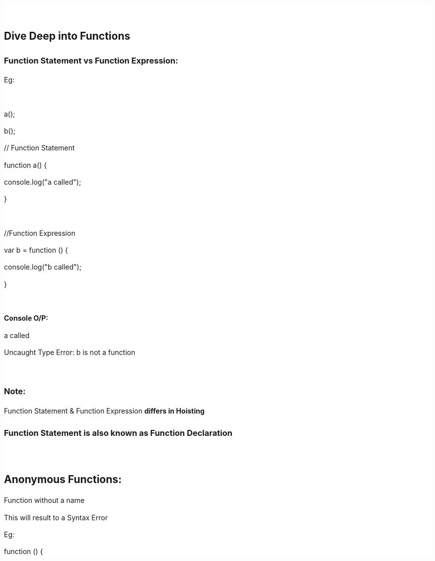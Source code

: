 &nbsp;

## **Dive Deep into Functions**

### **Function Statement vs Function Expression**:

Eg:

&nbsp;

a();

b();

// Function Statement

function a() {

console.log("a called");

}

&nbsp;

//Function Expression

var b = function () {

console.log("b called");

}

&nbsp;

**Console O/P:**

a called

Uncaught Type Error: b is not a function

&nbsp;

### **Note:**

Function Statement & Function Expression **differs in Hoisting**

### **Function Statement is also known as Function Declaration**

&nbsp;

## **Anonymous Functions:**

Function without a name

This will result to a Syntax Error

Eg:

function () {
